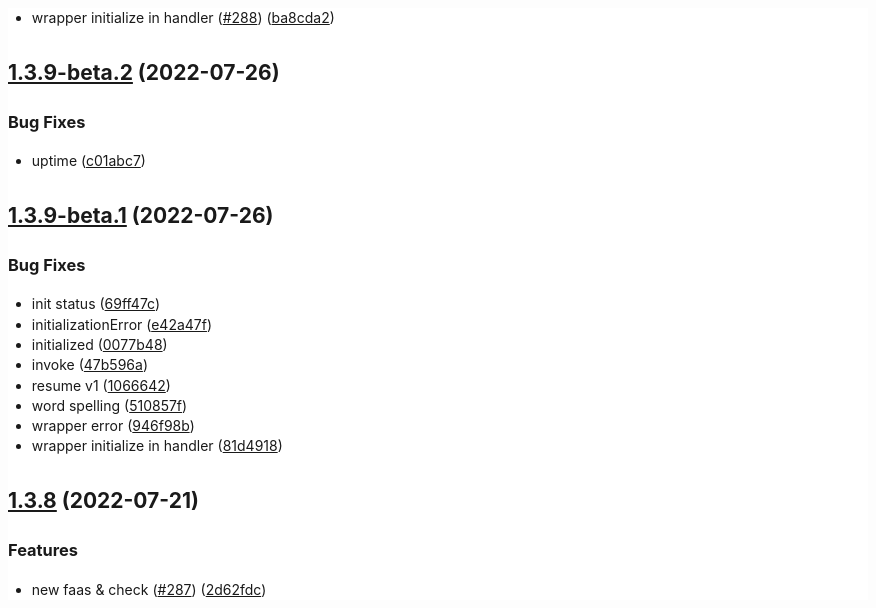 * wrapper initialize in handler ([#288](https://github.com/midwayjs/cli/issues/288)) ([ba8cda2](https://github.com/midwayjs/cli/commit/ba8cda26c6283215289e2117087c47f82cb6d382))





## [1.3.9-beta.2](https://github.com/midwayjs/cli/compare/v1.3.9-beta.1...v1.3.9-beta.2) (2022-07-26)


### Bug Fixes

* uptime ([c01abc7](https://github.com/midwayjs/cli/commit/c01abc77bf482bd9a236103d03cc24ddd2ea0969))





## [1.3.9-beta.1](https://github.com/midwayjs/cli/compare/v1.3.8...v1.3.9-beta.1) (2022-07-26)


### Bug Fixes

* init status ([69ff47c](https://github.com/midwayjs/cli/commit/69ff47cfaecf4cb527943b089449c5d039405669))
* initializationError ([e42a47f](https://github.com/midwayjs/cli/commit/e42a47f070afc67c9e75636966b3a2c18ff0c316))
* initialized ([0077b48](https://github.com/midwayjs/cli/commit/0077b4818949e5aa224001a96c95b19c32b91698))
* invoke ([47b596a](https://github.com/midwayjs/cli/commit/47b596a7a4de2a78878da9ca7854c877fbea9105))
* resume v1 ([1066642](https://github.com/midwayjs/cli/commit/10666428a62598f2172d79c503c3ed2aab5406af))
* word spelling ([510857f](https://github.com/midwayjs/cli/commit/510857f0cc237ebde172efe118b7dfc0d86e6e20))
* wrapper error ([946f98b](https://github.com/midwayjs/cli/commit/946f98b186802afe4028edd0202870252459dc1c))
* wrapper initialize in handler ([81d4918](https://github.com/midwayjs/cli/commit/81d49187ae37b653d4d5d5929dc38ca43fdbbb21))





## [1.3.8](https://github.com/midwayjs/cli/compare/v1.3.7...v1.3.8) (2022-07-21)


### Features

* new faas & check ([#287](https://github.com/midwayjs/cli/issues/287)) ([2d62fdc](https://github.com/midwayjs/cli/commit/2d62fdc4d91d87ff60c92a0fd9060301e10a3fa5))

